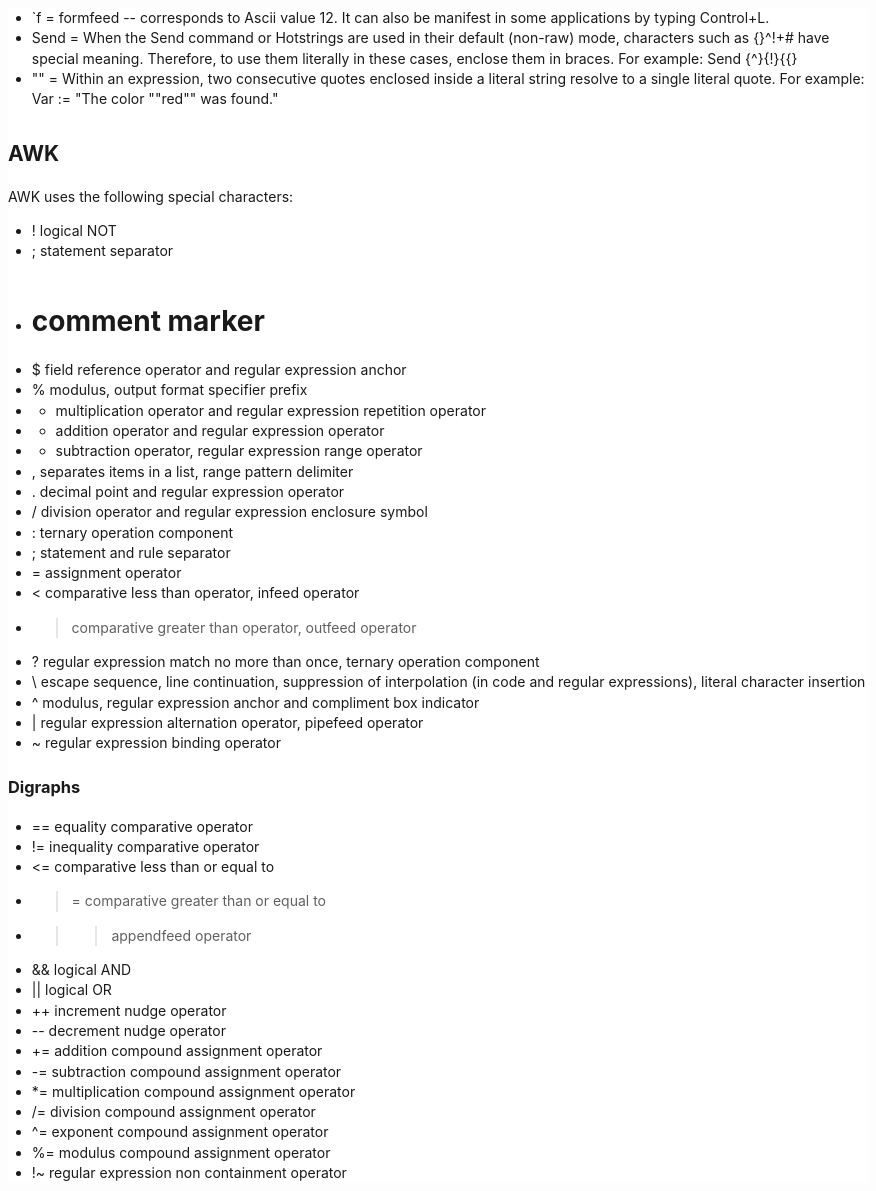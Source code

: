* `f = formfeed -- corresponds to Ascii value 12. It can also be manifest in some applications by typing Control+L.
* Send = When the Send command or Hotstrings are used in their default (non-raw) mode, characters such as {}^!+# have special meaning. Therefore, to use them literally in these cases, enclose them in braces. For example: Send {^}{!}{{}
* "" = Within an expression, two consecutive quotes enclosed inside a literal string resolve to a single literal quote. For example: Var := "The color ""red"" was found."


## AWK


AWK uses the following special characters:
* ! logical NOT
* ; statement separator
* # comment marker
* $ field reference operator and regular expression anchor
* % modulus, output format specifier prefix
* * multiplication operator and regular expression repetition operator
* + addition operator and regular expression operator
* - subtraction operator, regular expression range operator
* , separates items in a list, range pattern delimiter
* . decimal point and regular expression operator
* / division operator and regular expression enclosure symbol
* : ternary operation component
* ; statement and rule separator
* = assignment operator
* < comparative less than operator, infeed operator
* > comparative greater than operator, outfeed operator
* ? regular expression match no more than once, ternary operation component
* \  escape sequence, line continuation, suppression of interpolation (in code and regular expressions), literal character insertion
* ^ modulus, regular expression anchor and compliment box indicator
* | regular expression alternation operator, pipefeed operator
* ~ regular expression binding operator


### Digraphs


* == equality comparative operator
* != inequality comparative operator
* <= comparative less than or equal to
* >= comparative greater than or equal to
* >> appendfeed operator
* && logical AND
* || logical OR
* ++ increment nudge operator
* -- decrement nudge operator
* += addition compound assignment operator
* -= subtraction compound assignment operator
* *= multiplication compound assignment operator
* /= division compound assignment operator
* ^= exponent compound assignment operator
* %= modulus compound assignment operator
* !~ regular expression non containment operator
